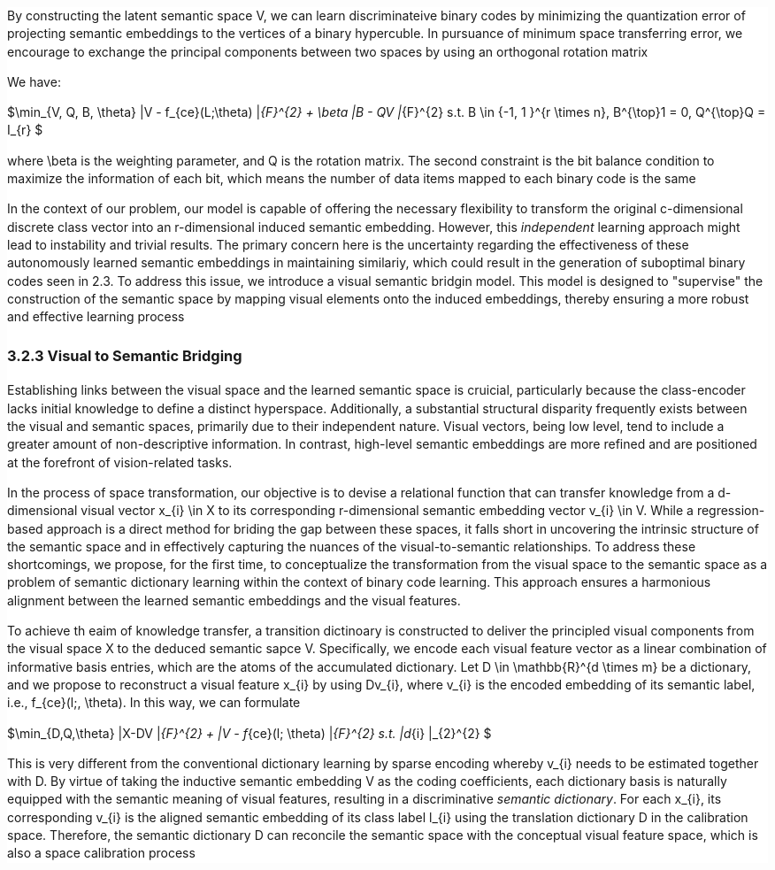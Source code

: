 By constructing the latent semantic space V, we can learn discriminateive binary codes by minimizing the quantization error of projecting semantic embeddings to the vertices of a binary hypercuble. In pursuance of minimum space transferring error, we encourage to exchange the principal components between two spaces by using an orthogonal rotation matrix

We have:

$\min_{V, Q, B, \theta} \|V - f_{ce}(L;\theta)  \|_{F}^{2} + \beta \|B - QV \|_{F}^{2}  s.t. B \in \{-1, 1 \}^{r \times n}, B^{\top}1 = 0, Q^{\top}Q = I_{r} $

where \beta is the weighting parameter, and Q is the rotation matrix. The second constraint is the bit balance condition to maximize the information of each bit, which means the number of data items mapped to each binary code is the same

In the context of our problem, our model is capable of offering the necessary flexibility to transform the original c-dimensional discrete class vector into an r-dimensional induced semantic embedding. However, this *independent* learning approach might lead to instability and trivial results. The primary concern here is the uncertainty regarding the effectiveness of these autonomously learned semantic embeddings in maintaining similariy, which could result in the generation of suboptimal binary codes seen in 2.3. To address this issue, we introduce a visual semantic bridgin model. This model is designed to "supervise" the construction of the semantic space by mapping visual elements onto the induced embeddings, thereby ensuring a more robust and effective learning process

### 3.2.3 Visual to Semantic Bridging

Establishing links between the visual space and the learned semantic space is cruicial, particularly because the class-encoder lacks initial knowledge to define a distinct hyperspace. Additionally, a substantial structural disparity frequently exists between the visual and semantic spaces, primarily due to their independent nature. Visual vectors, being low level, tend to include a greater amount of non-descriptive information. In contrast, high-level semantic embeddings are more refined and are positioned at the forefront of vision-related tasks.

In the process of space transformation, our objective is to devise a relational function that can transfer knowledge from a d-dimensional visual vector x_{i} \in X to its corresponding r-dimensional semantic embedding vector v_{i} \in V. While a regression-based approach is a direct method for briding the gap between these spaces, it falls short in uncovering the intrinsic structure of the semantic space and in effectively capturing the nuances of the visual-to-semantic relationships. To address these shortcomings, we propose, for the first time, to conceptualize the transformation from the visual space to the semantic space as a problem of semantic dictionary learning within the context of binary code learning. This approach ensures a harmonious alignment between the learned semantic embeddings and the visual features.

To achieve th eaim of knowledge transfer, a transition dictinoary is constructed to deliver the principled visual components from the visual space X to the deduced semantic sapce V. Specifically, we encode each visual feature vector as a linear combination of informative basis entries, which are the atoms of the accumulated dictionary. Let D \in \mathbb{R}^{d \times m} be a dictionary, and we propose to reconstruct a visual feature x_{i} by using Dv_{i}, where v_{i} is the encoded embedding of its semantic label, i.e., f_{ce}(l;, \theta). In this way, we can formulate

$\min_{D,Q,\theta} \|X-DV  \|_{F}^{2} + \|V - f_{ce}(l; \theta) \|_{F}^{2}  s.t. \|d_{i}  \|_{2}^{2}  $

This is very different from the conventional dictionary learning by sparse encoding whereby v_{i} needs to be estimated together with D. By virtue of taking the inductive semantic embedding V as the coding coefficients, each dictionary basis is naturally equipped with the semantic meaning of visual features, resulting in a discriminative *semantic dictionary*. For each x_{i}, its corresponding v_{i} is the aligned semantic embedding of its class label l_{i} using the translation dictionary D in the calibration space. Therefore, the semantic dictionary D can reconcile the semantic space with the conceptual visual feature space, which is also a space calibration process
